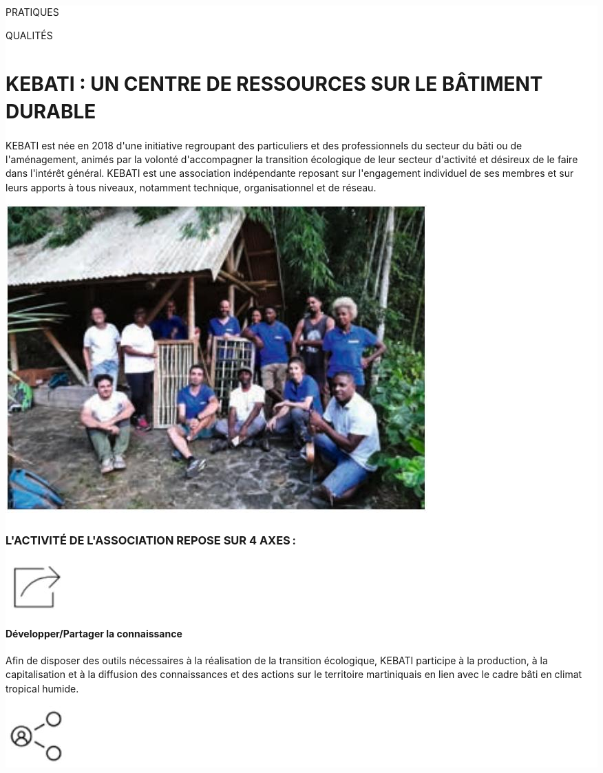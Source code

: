 PRATIQUES

QUALITÉS

# KEBATI : UN CENTRE DE RESSOURCES SUR LE BÂTIMENT DURABLE

KEBATI est née en 2018 d'une initiative regroupant des particuliers et des professionnels du secteur du bâti ou de l'aménagement, animés par la volonté d'accompagner la transition écologique de leur secteur d'activité et désireux de le faire dans l'intérêt général. KEBATI est une association indépendante reposant sur l'engagement individuel de ses membres et sur leurs apports à tous niveaux, notamment technique, organisationnel et de réseau.

![](<images/Rafraîchissement en ventilation naturelle - 12 enseignements à connaître/_page_7_Picture_4.jpeg>)

### **L'ACTIVITÉ DE L'ASSOCIATION REPOSE SUR 4 AXES :**

![](<images/Rafraîchissement en ventilation naturelle - 12 enseignements à connaître/_page_7_Picture_6.jpeg>)

#### **Développer/Partager la connaissance**

Afin de disposer des outils nécessaires à la réalisation de la transition écologique, KEBATI participe à la production, à la capitalisation et à la diffusion des connaissances et des actions sur le territoire martiniquais en lien avec le cadre bâti en climat tropical humide.

![](<images/Rafraîchissement en ventilation naturelle - 12 enseignements à connaître/_page_7_Figure_9.jpeg>)
